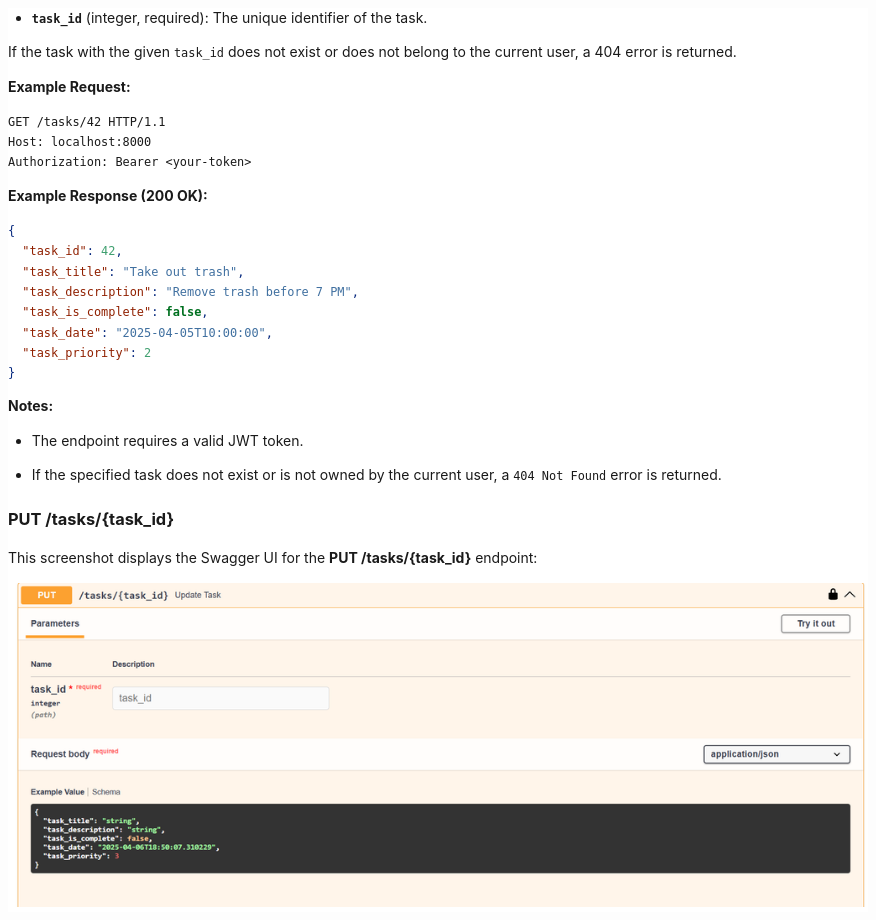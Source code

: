-   **`task_id`** (integer, required): The unique identifier of the task.
    

If the task with the given `task_id` does not exist or does not belong to the current user, a 404 error is returned.

**Example Request:**
```http
GET /tasks/42 HTTP/1.1
Host: localhost:8000
Authorization: Bearer <your-token>
```

**Example Response (200 OK):**

```json
{
  "task_id": 42,
  "task_title": "Take out trash",
  "task_description": "Remove trash before 7 PM",
  "task_is_complete": false,
  "task_date": "2025-04-05T10:00:00",
  "task_priority": 2
}
```

**Notes:**

-   The endpoint requires a valid JWT token.
    
-   If the specified task does not exist or is not owned by the current user, a `404 Not Found` error is returned.


### **PUT /tasks/{task_id}**

This screenshot displays the Swagger UI for the **PUT /tasks/{task_id}** endpoint:

![PUT /tasks Endpoint](images/put-task.png)
